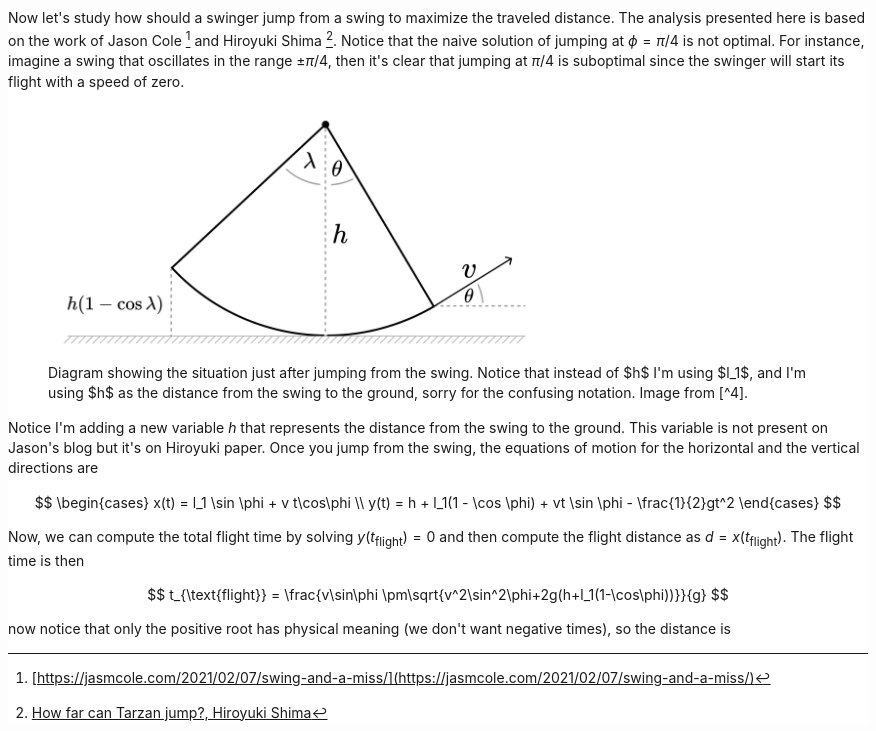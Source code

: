 Now let's study how should a swinger jump from a swing to maximize the traveled distance. The analysis presented here is based on the work of Jason Cole [^4] and Hiroyuki Shima [^5]. Notice that the naive solution of jumping at $\phi=\pi/4$ is not optimal. For instance, imagine a swing that oscillates in the range $\pm \pi/4$, then it's clear that jumping at $\pi/4$ is suboptimal since the swinger will start its flight with a speed of zero. 

<figure>
  <img src="/docs/swing/swing_jump.png" alt="Jumping from a swing" width="500" class="center" />
  <figcaption class="center">Diagram showing the situation just after jumping from the swing. Notice that instead of $h$ I'm using $l_1$, and I'm using $h$ as the distance from the swing to the ground, sorry for the confusing notation. Image from [^4]. </figcaption>
</figure>

Notice I'm adding a new variable $h$ that represents the distance from the swing to the ground. This variable is not present on Jason's blog but it's on Hiroyuki paper. Once you jump from the swing, the equations of motion for the horizontal and the vertical directions are

$$
\begin{cases}
x(t) = l_1 \sin \phi + v t\cos\phi \\
y(t) = h + l_1(1 - \cos \phi) + vt \sin \phi - \frac{1}{2}gt^2 
\end{cases}
$$

Now, we can compute the total flight time by solving $y(t_{\text{flight}})=0$ and then compute the flight distance as $d = x(t_{\text{flight}})$. The flight time is then

$$
t_{\text{flight}} = \frac{v\sin\phi \pm\sqrt{v^2\sin^2\phi+2g(h+l_1(1-\cos\phi))}}{g}
$$

now notice that only the positive root has physical meaning (we don't want negative times), so the distance is


[^1]: Pumping on a Swing, Peter L. Tea and Harold Falk, American Journal of Physics, 36, 1165 (1968)
[^2]: The pumping of a swing from the seated position, William B. Case and Mark A. Swanson, American Journal of Physics, 58, 463 (1990)
[^3]: Initial phase and frequency modulations of pumping a playground swing, Chiaki Hirata et al, (2023)
[^4]: [https://jasmcole.com/2021/02/07/swing-and-a-miss/](https://jasmcole.com/2021/02/07/swing-and-a-miss/)
[^5]: [How far can Tarzan jump?, Hiroyuki Shima](https://arxiv.org/abs/1208.4355)